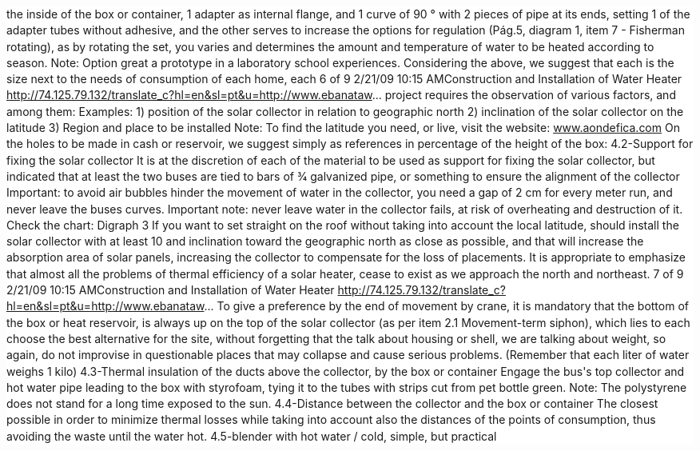 the inside of the box or container, 1 adapter as internal flange, and 1 curve of 90 ° with 2 pieces of pipe at its ends,
setting 1 of the adapter tubes without adhesive, and the other serves to increase the options for regulation (Pág.5,
diagram 1, item 7 - Fisherman rotating), as by rotating the set, you varies and determines the amount and
temperature of water to be heated according to season. Note: Option great a prototype in a laboratory school
experiences.
Considering the above, we suggest that each is the size next to the needs of consumption of each home, each
6 of 9
2/21/09 10:15 AMConstruction and Installation of Water Heater
http://74.125.79.132/translate_c?hl=en&sl=pt&u=http://www.ebanataw...
project requires the observation of various factors, and among them:
Examples: 1) position of the solar collector in relation to geographic north
2) inclination of the solar collector on the latitude
3) Region and place to be installed
Note: To find the latitude you need, or live, visit the website:
www.aondefica.com
On the holes to be made in cash or reservoir, we suggest
simply as references in percentage of the height of the box:
4.2-Support for fixing the solar collector
It is at the discretion of each of the material to be used as support for fixing the solar collector, but indicated that at
least the two buses are tied to bars of 3⁄4 galvanized pipe, or something to ensure the alignment of the collector
Important: to avoid air bubbles hinder the movement of water in the collector, you need a gap of 2 cm for every
meter run, and never leave the buses curves.
Important note: never leave water in the collector fails, at risk of overheating and destruction of it.
Check the chart:
Digraph 3
If you want to set straight on the roof without taking into account the local latitude, should install the solar
collector with at least 10 and inclination toward the geographic north as close as possible, and that will increase
the absorption area of solar panels, increasing the collector to compensate for the loss of placements.
It is appropriate to emphasize that almost all the problems of thermal efficiency of a solar heater, cease to exist as
we approach the north and northeast.
7 of 9
2/21/09 10:15 AMConstruction and Installation of Water Heater
http://74.125.79.132/translate_c?hl=en&sl=pt&u=http://www.ebanataw...
To give a preference by the end of movement by crane, it is mandatory that the bottom of the box or heat reservoir,
is always up on the top of the solar collector (as per item 2.1 Movement-term siphon), which lies to each choose
the best alternative for the site, without forgetting that the talk about housing or shell, we are talking about weight,
so again, do not improvise in questionable places that may collapse and cause serious problems. (Remember that
each liter of water weighs 1 kilo)
4.3-Thermal insulation of the ducts above the collector, by the box or container
Engage the bus's top collector and hot water pipe leading to the box with styrofoam, tying it to the tubes with strips
cut from pet bottle green. Note: The polystyrene does not stand for a long time exposed to the sun.
4.4-Distance between the collector and the box or container
The closest possible in order to minimize thermal losses while taking into account also the distances of the points
of consumption, thus avoiding the waste until the water hot.
4.5-blender with hot water / cold, simple, but practical